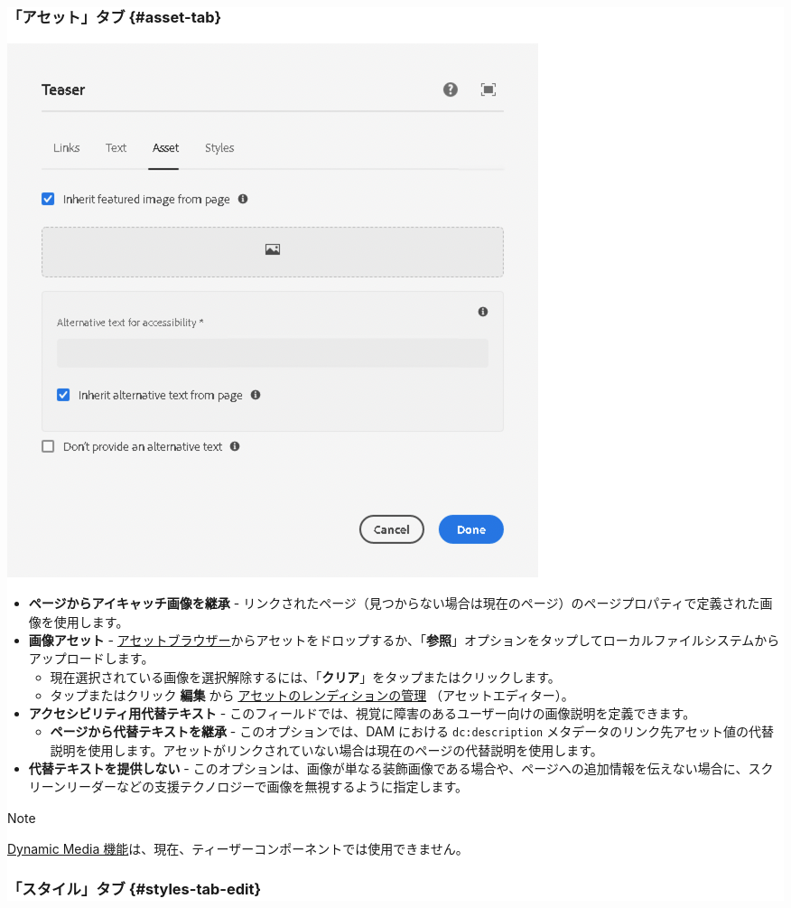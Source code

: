 ### 「アセット」タブ {#asset-tab}

![メールティーザーコンポーネントの編集ダイアログの「画像」タブ](/help/email/assets/email-teaser-edit-image.png)

* **ページからアイキャッチ画像を継承** - リンクされたページ（見つからない場合は現在のページ）のページプロパティで定義された画像を使用します。
* **画像アセット** - [アセットブラウザー](https://experienceleague.adobe.com/docs/experience-manager-cloud-service/sites/authoring/fundamentals/environment-tools.html?lang=ja)からアセットをドロップするか、「**参照**」オプションをタップしてローカルファイルシステムからアップロードします。
   * 現在選択されている画像を選択解除するには、「**クリア**」をタップまたはクリックします。
   * タップまたはクリック **編集** から [アセットのレンディションの管理](https://experienceleague.adobe.com/docs/experience-manager-cloud-service/assets/manage/manage-digital-assets.html?lang=ja) （アセットエディター）。
* **アクセシビリティ用代替テキスト** - このフィールドでは、視覚に障害のあるユーザー向けの画像説明を定義できます。
   * **ページから代替テキストを継承** - このオプションでは、DAM における `dc:description` メタデータのリンク先アセット値の代替説明を使用します。アセットがリンクされていない場合は現在のページの代替説明を使用します。
* **代替テキストを提供しない** - このオプションは、画像が単なる装飾画像である場合や、ページへの追加情報を伝えない場合に、スクリーンリーダーなどの支援テクノロジーで画像を無視するように指定します。

>[!NOTE]
>
>[Dynamic Media 機能](image.md#dynamic-media)は、現在、ティーザーコンポーネントでは使用できません。

### 「スタイル」タブ {#styles-tab-edit}
